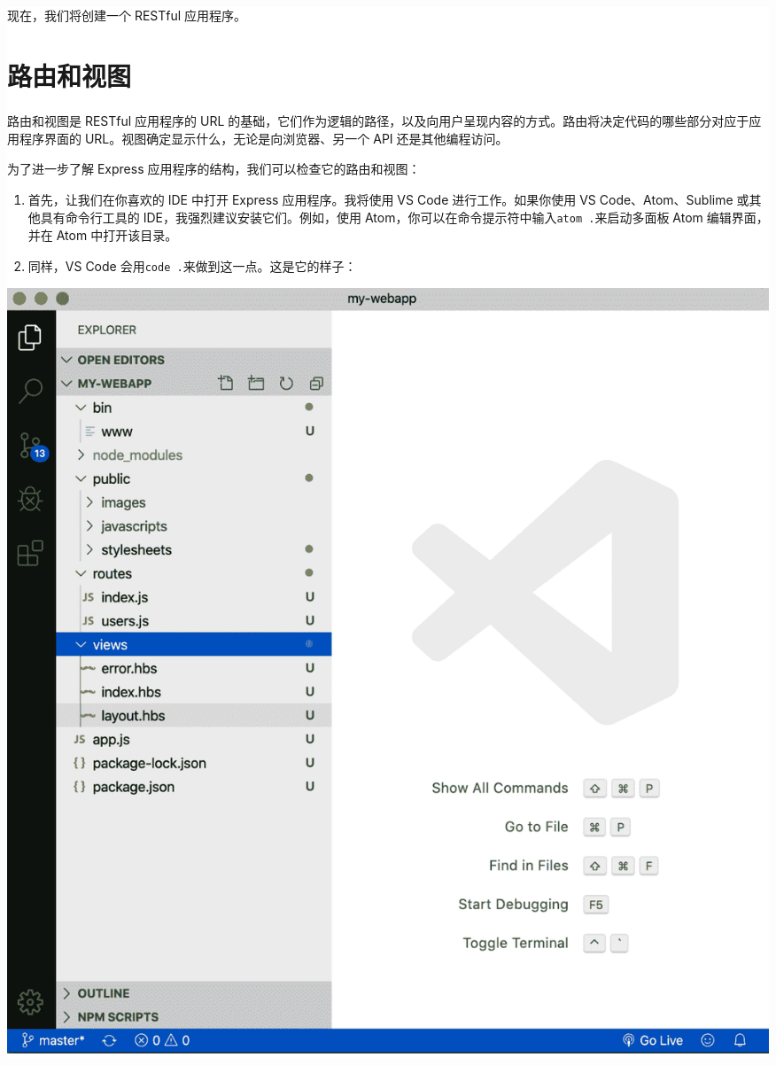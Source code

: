现在，我们将创建一个 RESTful 应用程序。

# 路由和视图

路由和视图是 RESTful 应用程序的 URL 的基础，它们作为逻辑的路径，以及向用户呈现内容的方式。路由将决定代码的哪些部分对应于应用程序界面的 URL。视图确定显示什么，无论是向浏览器、另一个 API 还是其他编程访问。

为了进一步了解 Express 应用程序的结构，我们可以检查它的路由和视图：

1.  首先，让我们在你喜欢的 IDE 中打开 Express 应用程序。我将使用 VS Code 进行工作。如果你使用 VS Code、Atom、Sublime 或其他具有命令行工具的 IDE，我强烈建议安装它们。例如，使用 Atom，你可以在命令提示符中输入`atom .`来启动多面板 Atom 编辑界面，并在 Atom 中打开该目录。

1.  同样，VS Code 会用`code .`来做到这一点。这是它的样子：

![](img/82b8f281-8fb6-454f-bca4-85b3de493b4e.png)
